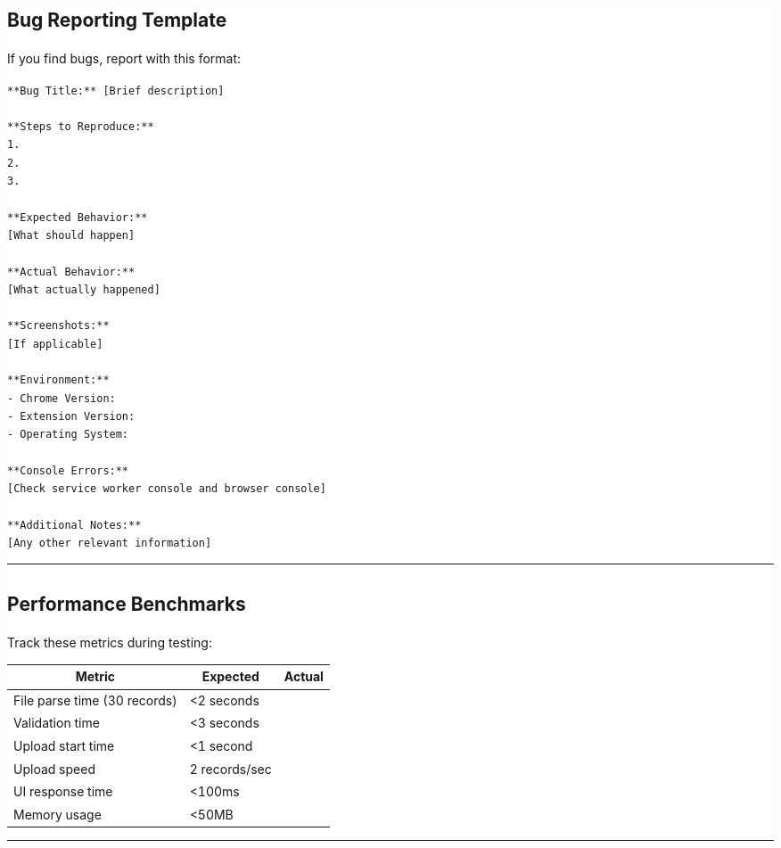 
## Bug Reporting Template

If you find bugs, report with this format:

```
**Bug Title:** [Brief description]

**Steps to Reproduce:**
1.
2.
3.

**Expected Behavior:**
[What should happen]

**Actual Behavior:**
[What actually happened]

**Screenshots:**
[If applicable]

**Environment:**
- Chrome Version:
- Extension Version:
- Operating System:

**Console Errors:**
[Check service worker console and browser console]

**Additional Notes:**
[Any other relevant information]
```

---

## Performance Benchmarks

Track these metrics during testing:

| Metric | Expected | Actual |
|--------|----------|--------|
| File parse time (30 records) | <2 seconds | |
| Validation time | <3 seconds | |
| Upload start time | <1 second | |
| Upload speed | 2 records/sec | |
| UI response time | <100ms | |
| Memory usage | <50MB | |

---